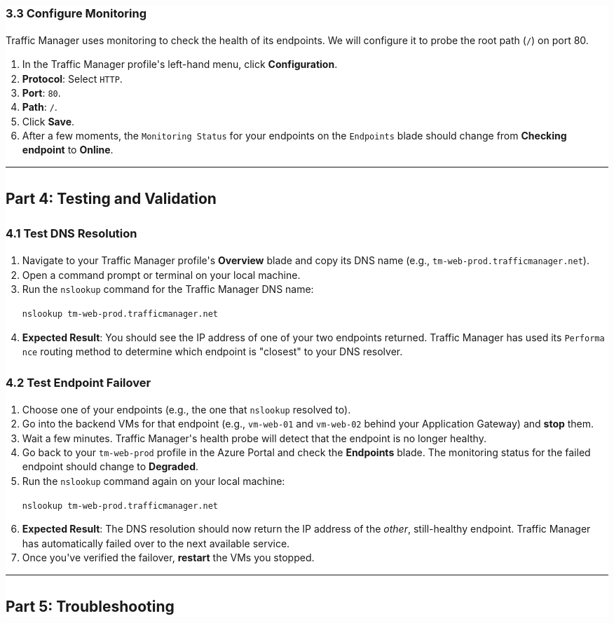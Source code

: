### 3.3 Configure Monitoring

Traffic Manager uses monitoring to check the health of its endpoints. We will configure it to probe the root path (`/`) on port 80.

1.  In the Traffic Manager profile's left-hand menu, click **Configuration**.
2.  **Protocol**: Select `HTTP`.
3.  **Port**: `80`.
4.  **Path**: `/`.
5.  Click **Save**.
6.  After a few moments, the `Monitoring Status` for your endpoints on the `Endpoints` blade should change from **Checking endpoint** to **Online**.

-----

## Part 4: Testing and Validation

### 4.1 Test DNS Resolution

1.  Navigate to your Traffic Manager profile's **Overview** blade and copy its DNS name (e.g., `tm-web-prod.trafficmanager.net`).
2.  Open a command prompt or terminal on your local machine.
3.  Run the `nslookup` command for the Traffic Manager DNS name:
    ```bash
    nslookup tm-web-prod.trafficmanager.net
    ```
4.  **Expected Result**: You should see the IP address of one of your two endpoints returned. Traffic Manager has used its `Performance` routing method to determine which endpoint is "closest" to your DNS resolver.

### 4.2 Test Endpoint Failover

1.  Choose one of your endpoints (e.g., the one that `nslookup` resolved to).
2.  Go into the backend VMs for that endpoint (e.g., `vm-web-01` and `vm-web-02` behind your Application Gateway) and **stop** them.
3.  Wait a few minutes. Traffic Manager's health probe will detect that the endpoint is no longer healthy.
4.  Go back to your `tm-web-prod` profile in the Azure Portal and check the **Endpoints** blade. The monitoring status for the failed endpoint should change to **Degraded**.
5.  Run the `nslookup` command again on your local machine:
    ```bash
    nslookup tm-web-prod.trafficmanager.net
    ```
6.  **Expected Result**: The DNS resolution should now return the IP address of the *other*, still-healthy endpoint. Traffic Manager has automatically failed over to the next available service.
7.  Once you've verified the failover, **restart** the VMs you stopped.

-----

## Part 5: Troubleshooting
